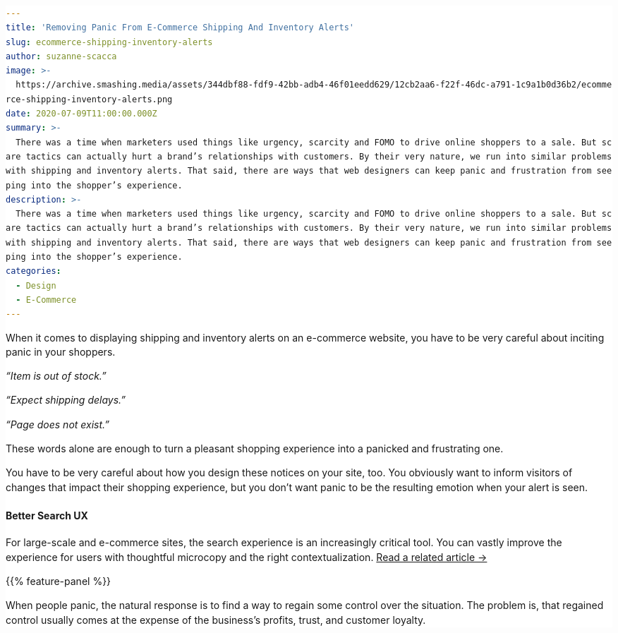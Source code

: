 ```yaml
---
title: 'Removing Panic From E-Commerce Shipping And Inventory Alerts'
slug: ecommerce-shipping-inventory-alerts
author: suzanne-scacca
image: >-
  https://archive.smashing.media/assets/344dbf88-fdf9-42bb-adb4-46f01eedd629/12cb2aa6-f22f-46dc-a791-1c9a1b0d36b2/ecommerce-shipping-inventory-alerts.png
date: 2020-07-09T11:00:00.000Z
summary: >-
  There was a time when marketers used things like urgency, scarcity and FOMO to drive online shoppers to a sale. But scare tactics can actually hurt a brand’s relationships with customers. By their very nature, we run into similar problems with shipping and inventory alerts. That said, there are ways that web designers can keep panic and frustration from seeping into the shopper’s experience.
description: >-
  There was a time when marketers used things like urgency, scarcity and FOMO to drive online shoppers to a sale. But scare tactics can actually hurt a brand’s relationships with customers. By their very nature, we run into similar problems with shipping and inventory alerts. That said, there are ways that web designers can keep panic and frustration from seeping into the shopper’s experience.
categories:
  - Design
  - E-Commerce
---
```


When it comes to displaying shipping and inventory alerts on an e-commerce website, you have to be very careful about inciting panic in your shoppers. 

*“Item is out of stock.”*

*“Expect shipping delays.”*

*“Page does not exist.”*

These words alone are enough to turn a pleasant shopping experience into a panicked and frustrating one. 

You have to be very careful about how you design these notices on your site, too. You obviously want to inform visitors of changes that impact their shopping experience, but you don’t want panic to be the resulting emotion when your alert is seen. 

<div class="c-felix-the-cat">
<h4 class="h3">Better Search UX</h4>
<p>For large-scale and e-commerce sites, the search experience is an increasingly critical tool. You can vastly improve the experience for users with thoughtful microcopy and the right contextualization. <a href="https://www.smashingmagazine.com/2019/06/better-search-ux-microcopy/" class="btn btn--medium btn--blue">Read a related article&nbsp;&rarr;</a></p>
</div>

{{% feature-panel %}}

When people panic, the natural response is to find a way to regain some control over the situation. The problem is, that regained control usually comes at the expense of the business’s profits, trust, and customer loyalty. 
